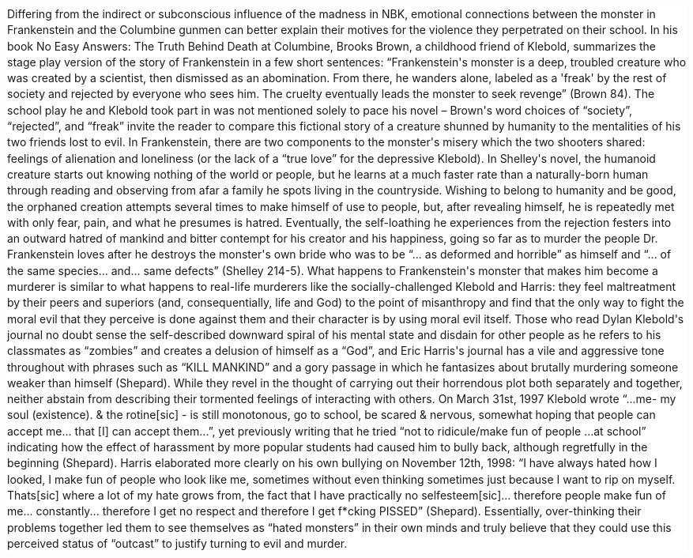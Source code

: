 <p>Differing from the indirect or subconscious influence of the madness in NBK, emotional connections between the monster in Frankenstein and the Columbine gunmen can better explain their motives for the violence they perpetrated on their school. In his book No Easy Answers: The Truth Behind Death at Columbine, Brooks Brown, a childhood friend of Klebold, summarizes the stage play version of the story of Frankenstein in a few short sentences: “Frankenstein's monster is a deep, troubled creature who was created by a scientist, then dismissed as an abomination. From there, he wanders alone, labeled as a 'freak' by the rest of society and rejected by everyone who sees him. The cruelty eventually leads the monster to seek revenge” (Brown 84). The school play he and Klebold took part in was not mentioned solely to pace his novel – Brown's word choices of “society”, “rejected”, and “freak” invite the reader to compare this fictional story of a creature shunned by humanity to the mentalities of his two friends lost to evil. In Frankenstein, there are two components to the monster's misery which the two shooters shared: feelings of alienation and loneliness (or the lack of a “true love” for the depressive Klebold). In Shelley's novel, the humanoid creature starts out knowing nothing of the world or people, but he learns at a much faster rate than a naturally-born human through reading and observing from afar a family he spots living in the countryside. Wishing to belong to humanity and be good, the orphaned creation attempts several times to make himself of use to people, but, after revealing himself, he is repeatedly met with only fear, pain, and what he presumes is hatred. Eventually, the self-loathing he experiences from the rejection festers into an outward hatred of mankind and bitter contempt for his creator and his happiness, going so far as to murder the people Dr. Frankenstein loves after he destroys the monster's own bride who was to be “... as deformed and horrible” as himself and “... of the same species... and... same defects” (Shelley 214-5). What happens to Frankenstein's monster that makes him become a murderer is similar to what happens to real-life murderers like the socially-challenged Klebold and Harris: they feel maltreatment by their peers and superiors (and, consequentially, life and God) to the point of misanthropy and find that the only way to fight the moral evil that they perceive is done against them and their character is by using moral evil itself. Those who read Dylan Klebold's journal no doubt sense the self-described downward spiral of his mental state and disdain for other people as he refers to his classmates as “zombies” and creates a delusion of himself as a “God”, and Eric Harris's journal has a vile and aggressive tone throughout with phrases such as “KILL MANKIND” and a gory passage in which he fantasizes about brutally murdering someone weaker than himself (Shepard). While they revel in the thought of carrying out their horrendous plot both separately and together, neither abstain from describing their tormented feelings of interacting with others. On March 31st, 1997 Klebold wrote “...me- my soul (existence). & the rotine[sic] - is still monotonous, go to school, be scared & nervous, somewhat hoping that people can accept me... that [I] can accept them...”, yet previously writing that he tried “not to ridicule/make fun of people …at school” indicating how the effect of harassment by more popular students had caused him to bully back, although regretfully in the beginning (Shepard). Harris elaborated more clearly on his own bullying on November 12th, 1998: “I have always hated how I looked, I make fun of people who look like me, sometimes without even thinking sometimes just because I want to rip on myself. Thats[sic] where a lot of my hate grows from, the fact that I have practically no selfesteem[sic]... therefore people make fun of me... constantly... therefore I get no respect and therefore I get f*cking PISSED” (Shepard). Essentially, over-thinking their problems together led them to see themselves as “hated monsters” in their own minds and truly believe that they could use this perceived status of “outcast” to justify turning to evil and murder.</p>
